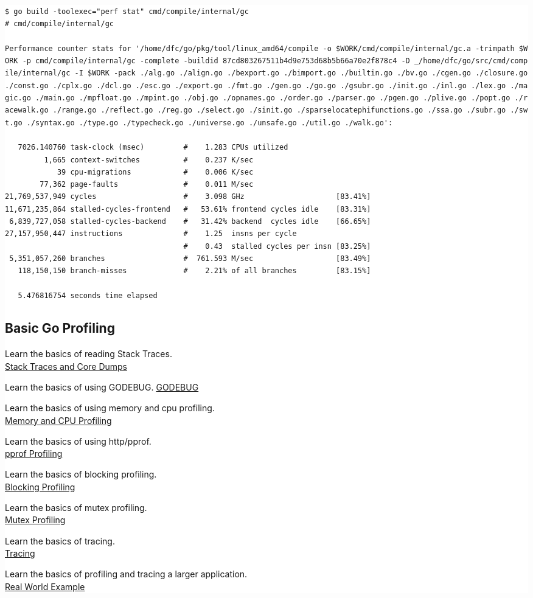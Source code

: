 	$ go build -toolexec="perf stat" cmd/compile/internal/gc
	# cmd/compile/internal/gc

 	Performance counter stats for '/home/dfc/go/pkg/tool/linux_amd64/compile -o $WORK/cmd/compile/internal/gc.a -trimpath $WORK -p cmd/compile/internal/gc -complete -buildid 87cd803267511b4d9e753d68b5b66a70e2f878c4 -D _/home/dfc/go/src/cmd/compile/internal/gc -I $WORK -pack ./alg.go ./align.go ./bexport.go ./bimport.go ./builtin.go ./bv.go ./cgen.go ./closure.go ./const.go ./cplx.go ./dcl.go ./esc.go ./export.go ./fmt.go ./gen.go ./go.go ./gsubr.go ./init.go ./inl.go ./lex.go ./magic.go ./main.go ./mpfloat.go ./mpint.go ./obj.go ./opnames.go ./order.go ./parser.go ./pgen.go ./plive.go ./popt.go ./racewalk.go ./range.go ./reflect.go ./reg.go ./select.go ./sinit.go ./sparselocatephifunctions.go ./ssa.go ./subr.go ./swt.go ./syntax.go ./type.go ./typecheck.go ./universe.go ./unsafe.go ./util.go ./walk.go':

       7026.140760 task-clock (msec)         #    1.283 CPUs utilized          
             1,665 context-switches          #    0.237 K/sec                  
                39 cpu-migrations            #    0.006 K/sec                  
            77,362 page-faults               #    0.011 M/sec                  
    21,769,537,949 cycles                    #    3.098 GHz                     [83.41%]
    11,671,235,864 stalled-cycles-frontend   #   53.61% frontend cycles idle    [83.31%]
     6,839,727,058 stalled-cycles-backend    #   31.42% backend  cycles idle    [66.65%]
    27,157,950,447 instructions              #    1.25  insns per cycle        
                                             #    0.43  stalled cycles per insn [83.25%]
     5,351,057,260 branches                  #  761.593 M/sec                   [83.49%]
       118,150,150 branch-misses             #    2.21% of all branches         [83.15%]

       5.476816754 seconds time elapsed

## Basic Go Profiling

Learn the basics of reading Stack Traces.  
[Stack Traces and Core Dumps](stack_trace/README.md)

Learn the basics of using GODEBUG.
[GODEBUG](godebug/README.md)

Learn the basics of using memory and cpu profiling.  
[Memory and CPU Profiling](memcpu/README.md)

Learn the basics of using http/pprof.  
[pprof Profiling](pprof/README.md)

Learn the basics of blocking profiling.  
[Blocking Profiling](blocking/README.md)

Learn the basics of mutex profiling.  
[Mutex Profiling](mutex/README.md)

Learn the basics of tracing.    
[Tracing](trace/README.md)

Learn the basics of profiling and tracing a larger application.  
[Real World Example](project/README.md)
